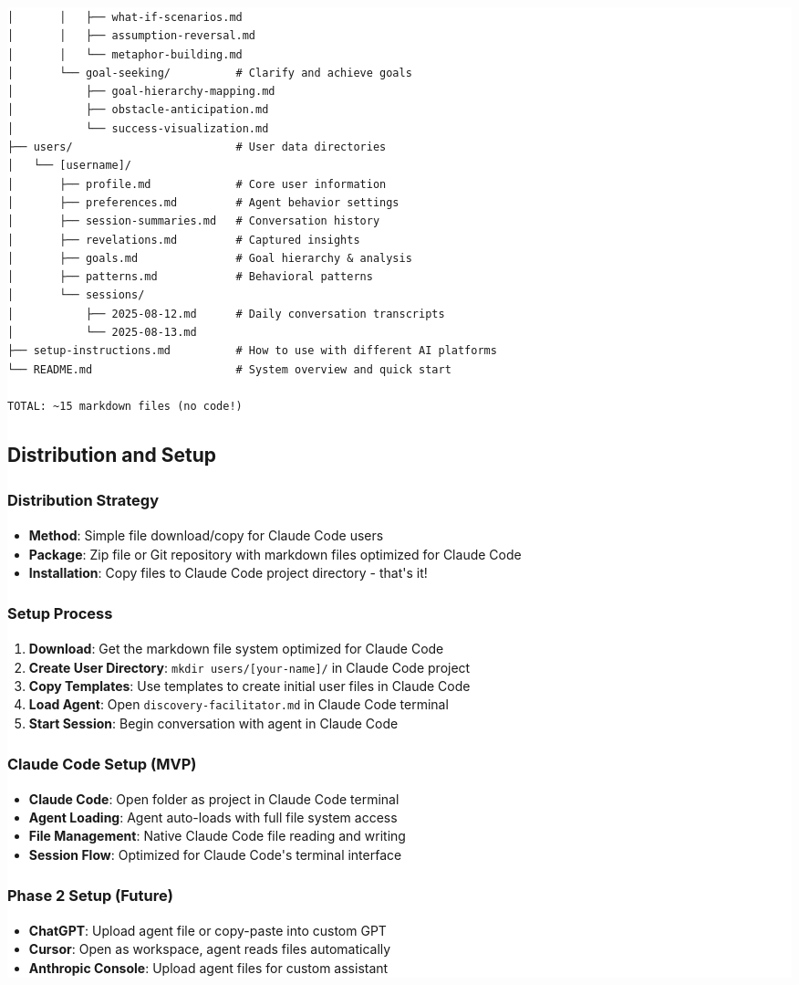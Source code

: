 ```plaintext
│       │   ├── what-if-scenarios.md
│       │   ├── assumption-reversal.md
│       │   └── metaphor-building.md
│       └── goal-seeking/          # Clarify and achieve goals
│           ├── goal-hierarchy-mapping.md
│           ├── obstacle-anticipation.md
│           └── success-visualization.md
├── users/                         # User data directories
│   └── [username]/
│       ├── profile.md             # Core user information
│       ├── preferences.md         # Agent behavior settings
│       ├── session-summaries.md   # Conversation history
│       ├── revelations.md         # Captured insights
│       ├── goals.md               # Goal hierarchy & analysis
│       ├── patterns.md            # Behavioral patterns
│       └── sessions/
│           ├── 2025-08-12.md      # Daily conversation transcripts
│           └── 2025-08-13.md
├── setup-instructions.md          # How to use with different AI platforms
└── README.md                      # System overview and quick start

TOTAL: ~15 markdown files (no code!)
```

## Distribution and Setup

### Distribution Strategy
- **Method**: Simple file download/copy for Claude Code users
- **Package**: Zip file or Git repository with markdown files optimized for Claude Code
- **Installation**: Copy files to Claude Code project directory - that's it!

### Setup Process
1. **Download**: Get the markdown file system optimized for Claude Code
2. **Create User Directory**: `mkdir users/[your-name]/` in Claude Code project
3. **Copy Templates**: Use templates to create initial user files in Claude Code
4. **Load Agent**: Open `discovery-facilitator.md` in Claude Code terminal
5. **Start Session**: Begin conversation with agent in Claude Code

### Claude Code Setup (MVP)
- **Claude Code**: Open folder as project in Claude Code terminal
- **Agent Loading**: Agent auto-loads with full file system access
- **File Management**: Native Claude Code file reading and writing
- **Session Flow**: Optimized for Claude Code's terminal interface

### Phase 2 Setup (Future)
- **ChatGPT**: Upload agent file or copy-paste into custom GPT
- **Cursor**: Open as workspace, agent reads files automatically
- **Anthropic Console**: Upload agent files for custom assistant
